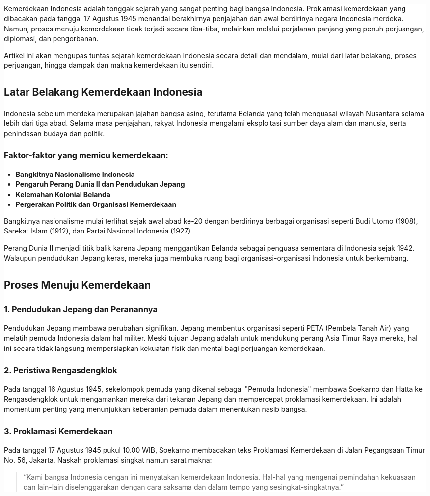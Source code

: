 Kemerdekaan Indonesia adalah tonggak sejarah yang sangat penting bagi bangsa Indonesia. Proklamasi kemerdekaan yang dibacakan pada tanggal 17 Agustus 1945 menandai berakhirnya penjajahan dan awal berdirinya negara Indonesia merdeka. Namun, proses menuju kemerdekaan tidak terjadi secara tiba-tiba, melainkan melalui perjalanan panjang yang penuh perjuangan, diplomasi, dan pengorbanan.

Artikel ini akan mengupas tuntas sejarah kemerdekaan Indonesia secara detail dan mendalam, mulai dari latar belakang, proses perjuangan, hingga dampak dan makna kemerdekaan itu sendiri.

## Latar Belakang Kemerdekaan Indonesia

Indonesia sebelum merdeka merupakan jajahan bangsa asing, terutama Belanda yang telah menguasai wilayah Nusantara selama lebih dari tiga abad. Selama masa penjajahan, rakyat Indonesia mengalami eksploitasi sumber daya alam dan manusia, serta penindasan budaya dan politik.

### Faktor-faktor yang memicu kemerdekaan:

- **Bangkitnya Nasionalisme Indonesia**  
- **Pengaruh Perang Dunia II dan Pendudukan Jepang**  
- **Kelemahan Kolonial Belanda**  
- **Pergerakan Politik dan Organisasi Kemerdekaan**

Bangkitnya nasionalisme mulai terlihat sejak awal abad ke-20 dengan berdirinya berbagai organisasi seperti Budi Utomo (1908), Sarekat Islam (1912), dan Partai Nasional Indonesia (1927).

Perang Dunia II menjadi titik balik karena Jepang menggantikan Belanda sebagai penguasa sementara di Indonesia sejak 1942. Walaupun pendudukan Jepang keras, mereka juga membuka ruang bagi organisasi-organisasi Indonesia untuk berkembang.

## Proses Menuju Kemerdekaan

### 1. Pendudukan Jepang dan Peranannya

Pendudukan Jepang membawa perubahan signifikan. Jepang membentuk organisasi seperti PETA (Pembela Tanah Air) yang melatih pemuda Indonesia dalam hal militer. Meski tujuan Jepang adalah untuk mendukung perang Asia Timur Raya mereka, hal ini secara tidak langsung mempersiapkan kekuatan fisik dan mental bagi perjuangan kemerdekaan.

### 2. Peristiwa Rengasdengklok

Pada tanggal 16 Agustus 1945, sekelompok pemuda yang dikenal sebagai "Pemuda Indonesia" membawa Soekarno dan Hatta ke Rengasdengklok untuk mengamankan mereka dari tekanan Jepang dan mempercepat proklamasi kemerdekaan. Ini adalah momentum penting yang menunjukkan keberanian pemuda dalam menentukan nasib bangsa.

### 3. Proklamasi Kemerdekaan

Pada tanggal 17 Agustus 1945 pukul 10.00 WIB, Soekarno membacakan teks Proklamasi Kemerdekaan di Jalan Pegangsaan Timur No. 56, Jakarta. Naskah proklamasi singkat namun sarat makna:

> “Kami bangsa Indonesia dengan ini menyatakan kemerdekaan Indonesia. Hal-hal yang mengenai pemindahan kekuasaan dan lain-lain diselenggarakan dengan cara saksama dan dalam tempo yang sesingkat-singkatnya.”

